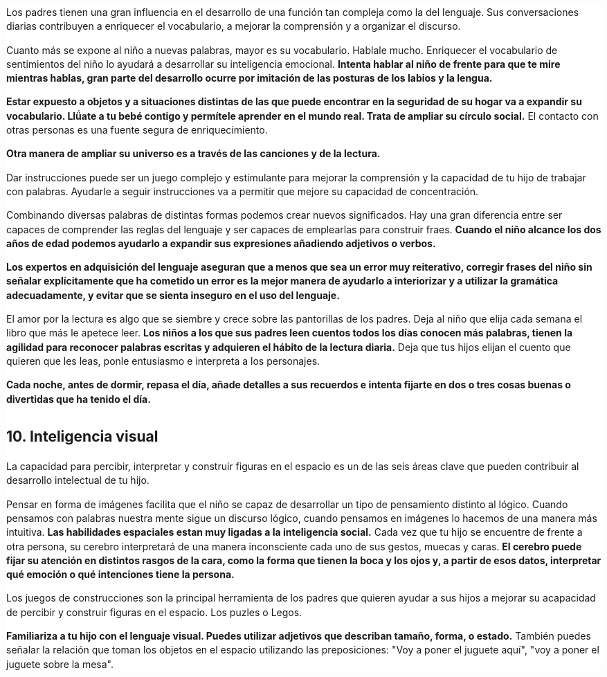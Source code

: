 Los padres tienen una gran influencia en el desarrollo de una función tan compleja como la del lenguaje. Sus conversaciones diarias contribuyen a enriquecer el vocabulario, a mejorar la comprensión y a organizar el discurso.

Cuanto más se expone al niño a nuevas palabras, mayor es su vocabulario. Hablale mucho. Enriquecer el vocabulario de sentimientos del niño lo ayudará a desarrollar su inteligencia emocional. **Intenta hablar al niño de frente para que te mire mientras hablas, gran parte del desarrollo ocurre por imitación de las posturas de los labios y la lengua.**

**Estar expuesto a objetos y a situaciones distintas de las que puede encontrar en la seguridad de su hogar va a expandir su vocabulario. Llǘate a tu bebé contigo y permítele aprender en el mundo real. Trata de ampliar su círculo social.** El contacto con otras personas es una fuente segura de enriquecimiento.

**Otra manera de ampliar su universo es a través de las canciones y de la lectura.**

Dar instrucciones puede ser un juego complejo y estimulante para mejorar la comprensión y la capacidad de tu hijo de trabajar con palabras. Ayudarle a seguir instrucciones va a permitir que mejore su capacidad de concentración.

Combinando diversas palabras de distintas formas podemos crear nuevos significados. Hay una gran diferencia entre ser capaces de comprender las reglas del lenguaje y ser capaces de emplearlas para construir fraes. **Cuando el niño alcance los dos años de edad podemos ayudarlo a expandir sus expresiones añadiendo adjetivos o verbos.**

**Los expertos en adquisición del lenguaje aseguran que a menos que sea un error muy reiterativo, corregir frases del niño sin señalar explícitamente que ha cometido un error es la mejor manera de ayudarlo a interiorizar y a utilizar la gramática adecuadamente, y evitar que se sienta inseguro en el uso del lenguaje.**

El amor por la lectura es algo que se siembre y crece sobre las pantorillas de los padres. Deja al niño que elija cada semana el libro que más le apetece leer. **Los niños a los que sus padres leen cuentos todos los días conocen más palabras, tienen la agilidad para reconocer palabras escritas y adquieren el hábito de la lectura diaria.** Deja que tus hijos elijan el cuento que quieren que les leas, ponle entusiasmo e interpreta a los personajes.

**Cada noche, antes de dormir, repasa el día, añade detalles a sus recuerdos e intenta fijarte en dos o tres cosas buenas o divertidas que ha tenido el día.**

## 10. Inteligencia visual

La capacidad para percibir, interpretar y construir figuras en el espacio es un de las seis áreas clave que pueden contribuir al desarrollo intelectual de tu hijo.

Pensar en forma de imágenes facilita que el niño se capaz de desarrollar un tipo de pensamiento distinto al lógico. Cuando pensamos con palabras nuestra mente sigue un discurso lógico, cuando pensamos en imágenes lo hacemos de una manera más intuitiva. **Las habilidades espaciales estan muy ligadas a la inteligencia social.** Cada vez que tu hijo se encuentre de frente a otra persona, su cerebro interpretará de una manera inconsciente cada uno de sus gestos, muecas y caras. **El cerebro puede fijar su atención en distintos rasgos de la cara, como la forma que tienen la boca y los ojos y, a partir de esos datos, interpretar qué emoción o qué intenciones tiene la persona.**

Los juegos de construcciones son la principal herramienta de los padres que quieren ayudar a sus hijos a mejorar su acapacidad de percibir y construir figuras en el espacio. Los puzles o Legos.

**Familiariza a tu hijo con el lenguaje visual. Puedes utilizar adjetivos que describan tamaño, forma, o estado.** También puedes señalar la relación que toman los objetos en el espacio utilizando las preposiciones: "Voy a poner el juguete aquí", "voy a poner el juguete sobre la mesa".
